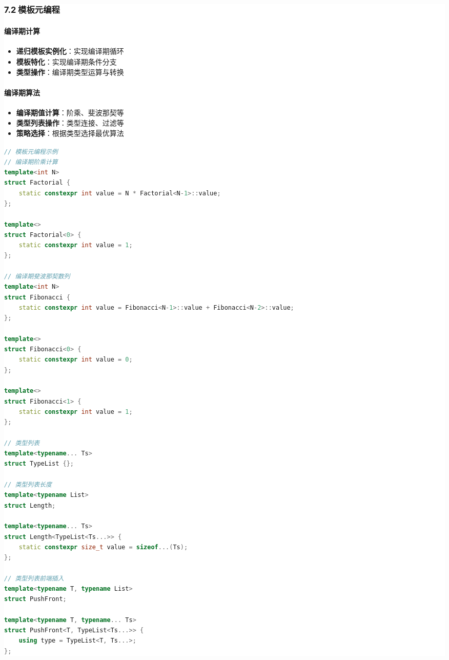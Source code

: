 ### 7.2 模板元编程

#### 编译期计算

- **递归模板实例化**：实现编译期循环
- **模板特化**：实现编译期条件分支
- **类型操作**：编译期类型运算与转换

#### 编译期算法

- **编译期值计算**：阶乘、斐波那契等
- **类型列表操作**：类型连接、过滤等
- **策略选择**：根据类型选择最优算法

```cpp
// 模板元编程示例
// 编译期阶乘计算
template<int N>
struct Factorial {
    static constexpr int value = N * Factorial<N-1>::value;
};

template<>
struct Factorial<0> {
    static constexpr int value = 1;
};

// 编译期斐波那契数列
template<int N>
struct Fibonacci {
    static constexpr int value = Fibonacci<N-1>::value + Fibonacci<N-2>::value;
};

template<>
struct Fibonacci<0> {
    static constexpr int value = 0;
};

template<>
struct Fibonacci<1> {
    static constexpr int value = 1;
};

// 类型列表
template<typename... Ts>
struct TypeList {};

// 类型列表长度
template<typename List>
struct Length;

template<typename... Ts>
struct Length<TypeList<Ts...>> {
    static constexpr size_t value = sizeof...(Ts);
};

// 类型列表前端插入
template<typename T, typename List>
struct PushFront;

template<typename T, typename... Ts>
struct PushFront<T, TypeList<Ts...>> {
    using type = TypeList<T, Ts...>;
};
```